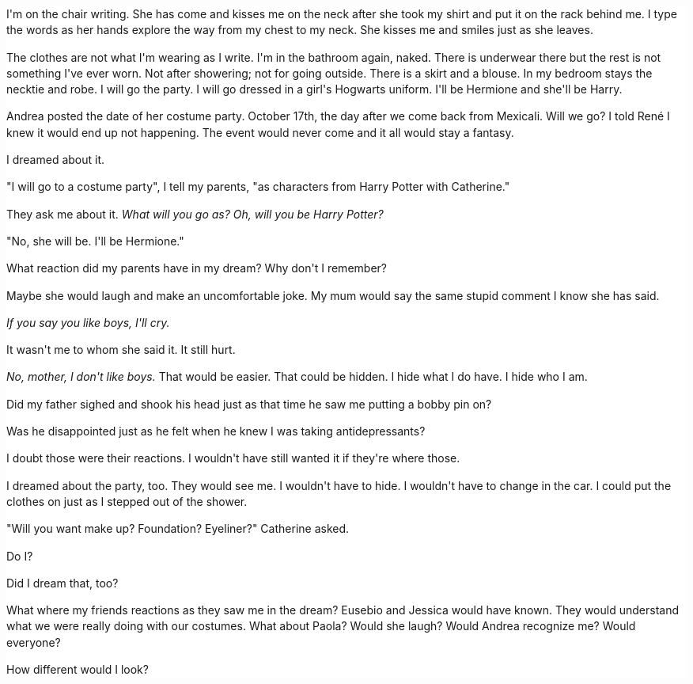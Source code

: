 I'm on the chair writing. She has come and kisses me on the neck after she took
my shirt and put it on the rack behind me. I type the words as her hands
explore the way from my chest to my neck. She kisses me and smiles just as she
leaves.

The clothes are not what I'm wearing as I write. I'm in the bathroom again,
naked. There is underwear there but the rest is not something I've ever worn.
Not after showering; not for going outside. There is a skirt and a blouse. In
my bedroom stays the necktie and robe. I will go the party. I will go dressed
in a girl's Hogwarts uniform. I'll be Hermione and she'll be Harry.

Andrea posted the date of her costume party. October 17th, the day after we
come back from Mexicali. Will we go? I told René I knew it would end up not
happening. The event would never come and it all would stay a fantasy.

I dreamed about it.

"I will go to a costume party", I tell my parents, "as characters from Harry
Potter with Catherine."

They ask me about it. _What will you go as?_ _Oh, will you be Harry Potter?_

"No, she will be. I'll be Hermione."

What reaction did my parents have in my dream? Why don't I remember?

Maybe she would laugh and make an uncomfortable joke. My mum would say the same
stupid comment I know she has said.

_If you say you like boys, I'll cry._

It wasn't me to whom she said it. It still hurt.

_No, mother, I don't like boys._ That would be easier. That could be hidden.
I hide what I do have. I hide who I am.

Did my father sighed and shook his head just as that time he saw me putting
a bobby pin on?

Was he disappointed just as he felt when he knew I was taking antidepressants?

I doubt those were their reactions. I wouldn't have still wanted it if they're
where those.

I dreamed about the party, too. They would see me. I wouldn't have to hide.
I wouldn't have to change in the car. I could put the clothes on just as
I stepped out of the shower.

"Will you want make up? Foundation? Eyeliner?" Catherine asked.

Do I?

Did I dream that, too?

What where my friends reactions as they saw me in the dream? Eusebio and
Jessica would have known. They would understand what we were really doing with
our costumes. What about Paola? Would she laugh? Would Andrea recognize me?
Would everyone?

How different would I look?
